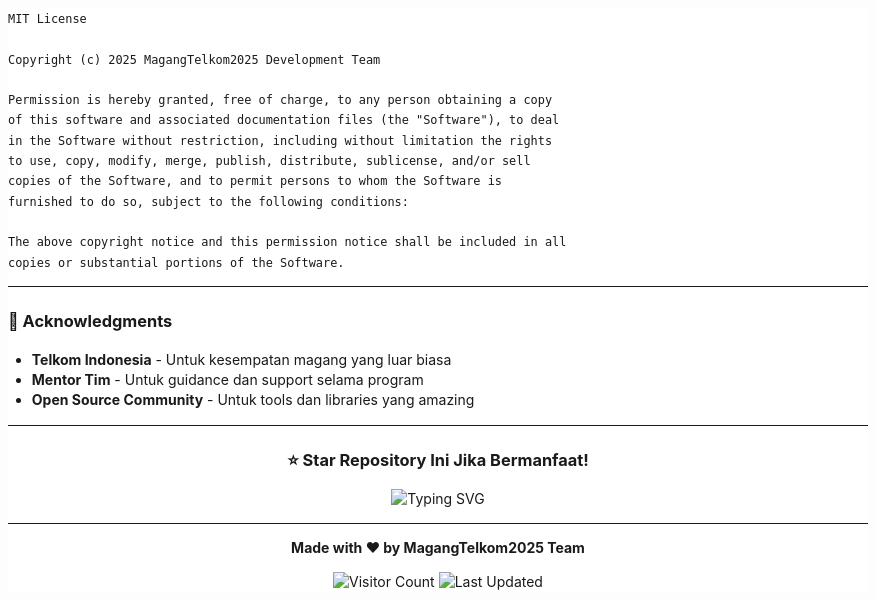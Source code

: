 ```
MIT License

Copyright (c) 2025 MagangTelkom2025 Development Team

Permission is hereby granted, free of charge, to any person obtaining a copy
of this software and associated documentation files (the "Software"), to deal
in the Software without restriction, including without limitation the rights
to use, copy, modify, merge, publish, distribute, sublicense, and/or sell
copies of the Software, and to permit persons to whom the Software is
furnished to do so, subject to the following conditions:

The above copyright notice and this permission notice shall be included in all
copies or substantial portions of the Software.
```

---

### 🙏 Acknowledgments

- **Telkom Indonesia** - Untuk kesempatan magang yang luar biasa
- **Mentor Tim** - Untuk guidance dan support selama program
- **Open Source Community** - Untuk tools dan libraries yang amazing

</div>

---

<div align="center">
  
  ### ⭐ Star Repository Ini Jika Bermanfaat!
  
  <img src="https://readme-typing-svg.herokuapp.com?font=Fira+Code&weight=400&size=18&pause=1000&color=3498DB&center=true&vCenter=true&width=500&lines=Happy+Coding!+🚀;Build+The+Future+Together!+💻;Innovation+Never+Stops!+⚡" alt="Typing SVG" />
  
  ---
  
  **Made with ❤️ by MagangTelkom2025 Team**
  
  ![Visitor Count](https://visitor-badge.laobi.icu/badge?page_id=MagangTelkom2025.MagangTelkom2025)
  ![Last Updated](https://img.shields.io/github/last-commit/MagangTelkom2025/MagangTelkom2025?style=flat-square)
  
</div>
